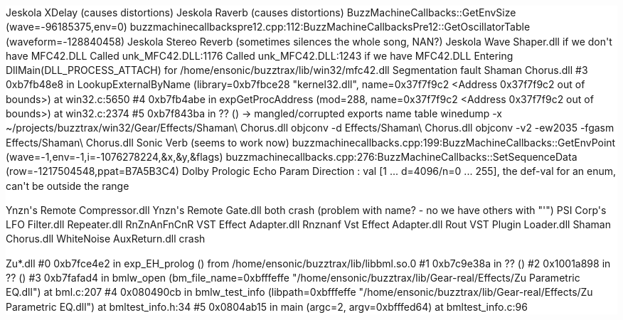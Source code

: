 Jeskola XDelay (causes distortions)
Jeskola Raverb (causes distortions)
  BuzzMachineCallbacks::GetEnvSize (wave=-96185375,env=0)
  buzzmachinecallbackspre12.cpp:112:BuzzMachineCallbacksPre12::GetOscillatorTable (waveform=-128840458)
Jeskola Stereo Reverb (sometimes silences the whole song, NAN?)
Jeskola Wave Shaper.dll
  if we don't have MFC42.DLL
    Called unk_MFC42.DLL:1176
    Called unk_MFC42.DLL:1243
  if we have MFC42.DLL
    Entering DllMain(DLL_PROCESS_ATTACH) for /home/ensonic/buzztrax/lib/win32/mfc42.dll
    Segmentation fault
Shaman Chorus.dll
  #3  0xb7fb48e8 in LookupExternalByName (library=0xb7fbce28 "kernel32.dll", name=0x37f7f9c2 <Address 0x37f7f9c2 out of bounds>) at win32.c:5650
  #4  0xb7fb4abe in expGetProcAddress (mod=288, name=0x37f7f9c2 <Address 0x37f7f9c2 out of bounds>) at win32.c:2374
  #5  0xb7f843ba in ?? ()
  -> mangled/corrupted exports name table
     winedump -x ~/projects/buzztrax/win32/Gear/Effects/Shaman\ Chorus.dll
     objconv -d Effects/Shaman\ Chorus.dll
     objconv -v2 -ew2035 -fgasm Effects/Shaman\ Chorus.dll
Sonic Verb (seems to work now)
  buzzmachinecallbacks.cpp:199:BuzzMachineCallbacks::GetEnvPoint (wave=-1,env=-1,i=-1076278224,&x,&y,&flags)
  buzzmachinecallbacks.cpp:276:BuzzMachineCallbacks::SetSequenceData (row=-1217504548,ppat=B7A5B3C4)
Dolby Prologic Echo
  Param Direction : val [1 ... d=4096/n=0 ... 255], the def-val for an enum, can't be outside the range

Ynzn's Remote Compressor.dll
Ynzn's Remote Gate.dll
  both crash (problem with name? - no we have others with "'")
PSI Corp's LFO Filter.dll
Repeater.dll
RnZnAnFnCnR VST Effect Adapter.dll
Rnznanf Vst Effect Adapter.dll
Rout VST Plugin Loader.dll
Shaman Chorus.dll
WhiteNoise AuxReturn.dll
  crash

Zu*.dll
  #0  0xb7fce4e2 in exp_EH_prolog () from /home/ensonic/buzztrax/lib/libbml.so.0
  #1  0xb7c9e38a in ?? ()
  #2  0x1001a898 in ?? ()
  #3  0xb7fafad4 in bmlw_open (bm_file_name=0xbfffeffe "/home/ensonic/buzztrax/lib/Gear-real/Effects/Zu Parametric EQ.dll") at bml.c:207
  #4  0x080490cb in bmlw_test_info (libpath=0xbfffeffe "/home/ensonic/buzztrax/lib/Gear-real/Effects/Zu Parametric EQ.dll") at bmltest_info.h:34
  #5  0x0804ab15 in main (argc=2, argv=0xbfffed64) at bmltest_info.c:96

